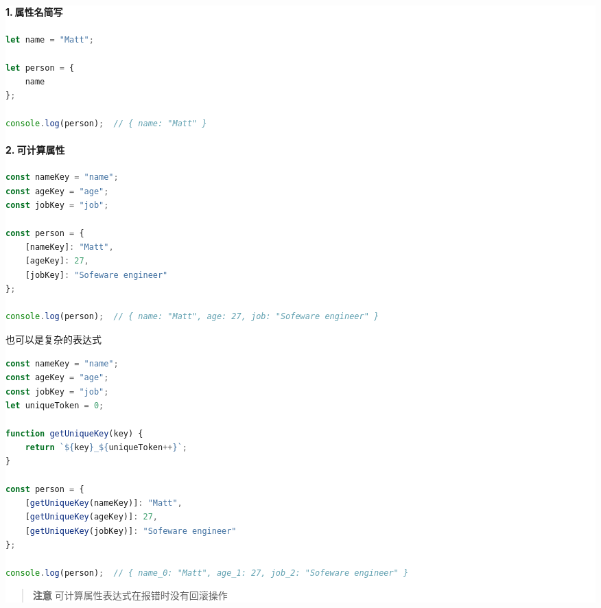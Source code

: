 #### 1. 属性名简写

```js
let name = "Matt";

let person = {
    name
};

console.log(person);  // { name: "Matt" }
```



#### 2. 可计算属性

```js
const nameKey = "name";
const ageKey = "age";
const jobKey = "job";

const person = {
    [nameKey]: "Matt",
    [ageKey]: 27,
    [jobKey]: "Sofeware engineer"
};

console.log(person);  // { name: "Matt", age: 27, job: "Sofeware engineer" }
```



也可以是复杂的表达式

```js
const nameKey = "name";
const ageKey = "age";
const jobKey = "job";
let uniqueToken = 0;

function getUniqueKey(key) {
    return `${key}_${uniqueToken++}`;
}

const person = {
    [getUniqueKey(nameKey)]: "Matt",
    [getUniqueKey(ageKey)]: 27,
    [getUniqueKey(jobKey)]: "Sofeware engineer"
};

console.log(person);  // { name_0: "Matt", age_1: 27, job_2: "Sofeware engineer" }
```



> **注意** 可计算属性表达式在报错时没有回滚操作
